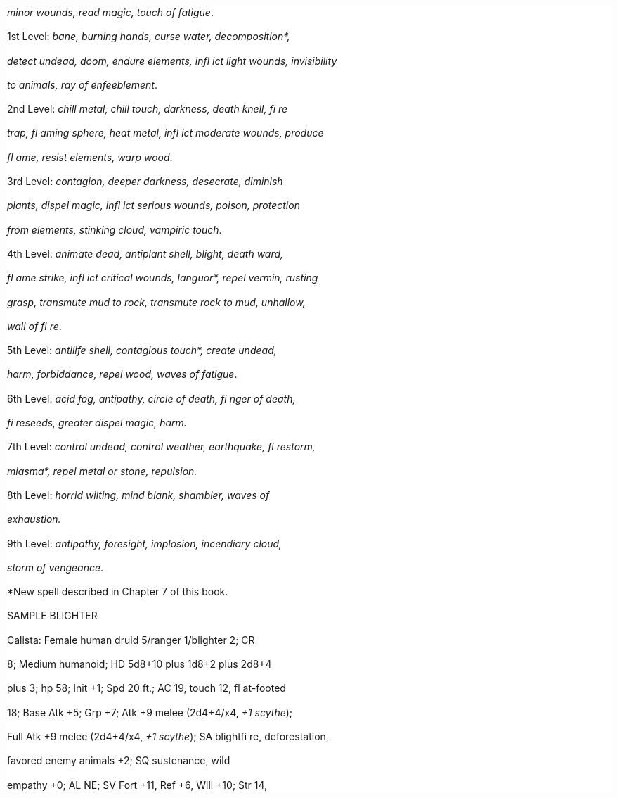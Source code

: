*minor wounds, read magic, touch of fatigue*.

1st Level: *bane, burning hands, curse water, decomposition\*,*

*detect undead, doom, endure elements, infl ict light wounds, invisibility*

*to animals, ray of enfeeblement*.

2nd Level: *chill metal, chill touch, darkness, death knell, fi re*

*trap, fl aming sphere, heat metal, infl ict moderate wounds, produce*

*fl ame, resist elements, warp wood*.

3rd Level: *contagion, deeper darkness, desecrate, diminish*

*plants, dispel magic, infl ict serious wounds, poison, protection*

*from elements, stinking cloud, vampiric touch*.

4th Level: *animate dead, antiplant shell, blight, death ward,*

*fl ame strike, infl ict critical wounds, languor\*, repel vermin, rusting*

*grasp, transmute mud to rock, transmute rock to mud, unhallow,*

*wall of fi re*.

5th Level: *antilife shell, contagious touch\*, create undead,*

*harm, forbiddance, repel wood, waves of fatigue*.

6th Level: *acid fog, antipathy, circle of death, fi nger of death,*

*fi reseeds, greater dispel magic, harm.*

7th Level: *control undead, control weather, earthquake, fi restorm,*

*miasma\*, repel metal or stone, repulsion.*

8th Level: *horrid wilting, mind blank, shambler, waves of*

*exhaustion.*

9th Level: *antipathy, foresight, implosion, incendiary cloud,*

*storm of vengeance*.

\*New spell described in Chapter 7 of this book.

SAMPLE BLIGHTER

Calista: Female human druid 5/ranger 1/blighter 2; CR

8; Medium humanoid; HD 5d8+10 plus 1d8+2 plus 2d8+4

plus 3; hp 58; Init +1; Spd 20 ft.; AC 19, touch 12, fl at-footed

18; Base Atk +5; Grp +7; Atk +9 melee (2d4+4/x4, *+1 scythe*);

Full Atk +9 melee (2d4+4/x4, *+1 scythe*); SA blightfi re, deforestation,

favored enemy animals +2; SQ sustenance, wild

empathy +0; AL NE; SV Fort +11, Ref +6, Will +10; Str 14,
